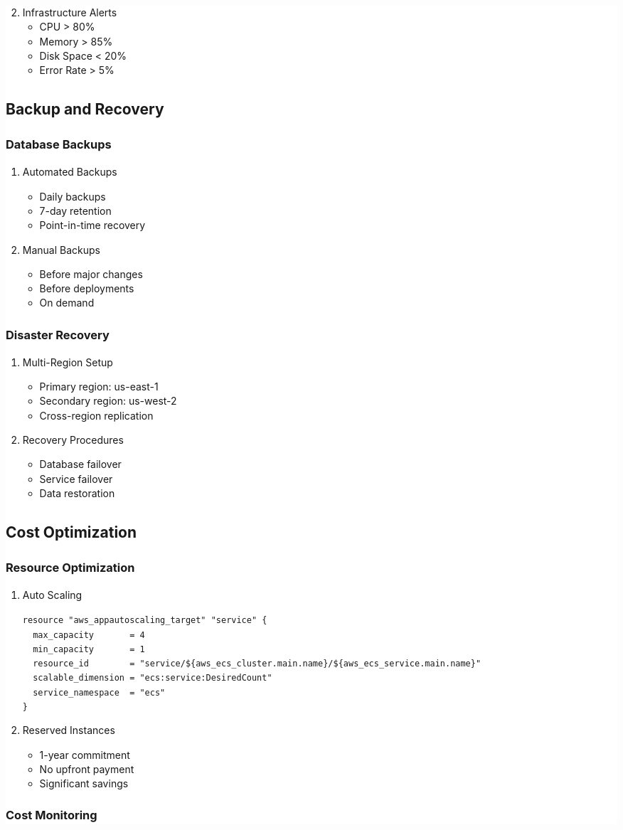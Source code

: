 2. Infrastructure Alerts
   - CPU > 80%
   - Memory > 85%
   - Disk Space < 20%
   - Error Rate > 5%

## Backup and Recovery

### Database Backups

1. Automated Backups
   - Daily backups
   - 7-day retention
   - Point-in-time recovery

2. Manual Backups
   - Before major changes
   - Before deployments
   - On demand

### Disaster Recovery

1. Multi-Region Setup
   - Primary region: us-east-1
   - Secondary region: us-west-2
   - Cross-region replication

2. Recovery Procedures
   - Database failover
   - Service failover
   - Data restoration

## Cost Optimization

### Resource Optimization

1. Auto Scaling
   ```hcl
   resource "aws_appautoscaling_target" "service" {
     max_capacity       = 4
     min_capacity       = 1
     resource_id        = "service/${aws_ecs_cluster.main.name}/${aws_ecs_service.main.name}"
     scalable_dimension = "ecs:service:DesiredCount"
     service_namespace  = "ecs"
   }
   ```

2. Reserved Instances
   - 1-year commitment
   - No upfront payment
   - Significant savings

### Cost Monitoring
